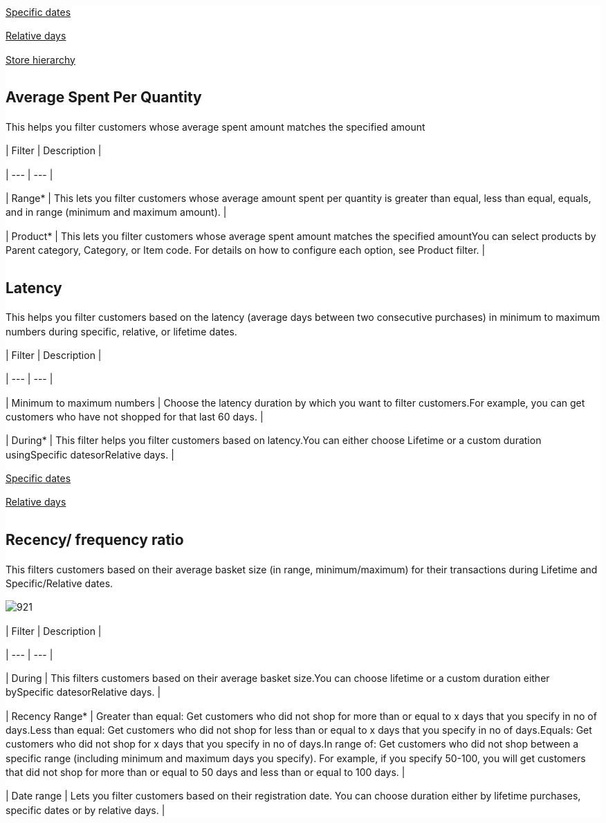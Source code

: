

[Specific dates](/docs/common-options-in-audience-filters#specific-dates)

[Relative days](/docs/common-options-in-audience-filters#relative-days)

[Store hierarchy](/docs/common-options-in-audience-filters#store-hierarchy)

## Average Spent Per Quantity

This helps you filter customers whose average spent amount matches the specified amount

| Filter | Description |

| --- | --- |

| Range* | This lets you filter customers whose average amount spent per quantity is greater than equal, less than equal, equals, and in range (minimum and maximum amount). |

| Product* | This lets you filter customers whose average spent amount matches the specified amountYou can select products by Parent category, Category, or Item code. For details on how to configure each option, see Product filter. |



## Latency

This helps you filter customers based on the latency (average days between two consecutive purchases) in minimum to maximum numbers during specific, relative, or lifetime dates.

| Filter | Description |

| --- | --- |

| Minimum to maximum numbers | Choose the latency duration by which you want to filter customers.For example, you can get customers who have not shopped for that last 60 days. |

| During* | This filter helps you filter customers based on latency.You can either choose Lifetime or a custom duration usingSpecific datesorRelative days. |



[Specific dates](/docs/common-options-in-audience-filters#specific-dates)

[Relative days](/docs/common-options-in-audience-filters#relative-days)

## Recency/ frequency ratio

This filters customers based on their average basket size (in range, minimum/maximum) for their transactions during Lifetime and Specific/Relative dates.

![921](https://files.readme.io/3fe8107-Recency.png)

| Filter | Description |

| --- | --- |

| During | This filters customers based on their average basket size.You can choose lifetime or a custom duration either bySpecific datesorRelative days. |

| Recency Range* | Greater than equal: Get customers who did not shop for more than or equal to x days that you specify in no of days.Less than equal: Get customers who did not shop for less than or equal to x days that you specify in no of days.Equals: Get customers who did not shop for x days that you specify in no of days.In range of:  Get customers who did not shop between a specific range (including minimum and maximum days you specify). For example, if you specify 50-100, you will get customers that did not shop for more than or equal to 50 days and less than or equal to 100 days. |

| Date range | Lets you filter customers based on their registration date. You can choose duration either by lifetime purchases, specific dates or by relative days. |
